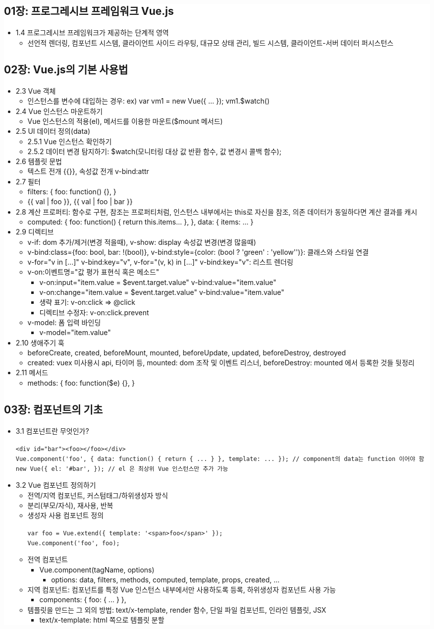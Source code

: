 ## 01장: 프로그레시브 프레임워크 Vue.js
* 1.4 프로그레시브 프레임워크가 제공하는 단계적 영역
    * 선언적 렌더링, 컴포넌트 시스템, 클라이언트 사이드 라우팅, 대규모 상태 관리, 빌드 시스템, 클라이언트-서버 데이터 퍼시스턴스

## 02장: Vue.js의 기본 사용법
* 2.3 Vue 객체
    * 인스턴스를 변수에 대입하는 경우: ex) var vm1 = new Vue({ ... }); vm1.$watch()
* 2.4 Vue 인스턴스 마운트하기
    * Vue 인스턴스의 적용(el), 메서드를 이용한 마운트($mount 메서드)
* 2.5 UI 데이터 정의(data)
    * 2.5.1 Vue 인스턴스 확인하기
    * 2.5.2 데이터 변경 탐지하기: $watch(모니터링 대상 값 반환 함수, 값 변경시 콜백 함수);
* 2.6 템플릿 문법
    * 텍스트 전개 {{}}, 속성값 전개 v-bind:attr
* 2.7 필터
    * filters: { foo: function() {}, }
    * {{ val | foo }}, {{ val | foo | bar }}
* 2.8 계산 프로퍼티: 함수로 구현, 참조는 프로퍼티처럼, 인스턴스 내부에서는 this로 자신을 참조, 의존 데이터가 동일하다면 계산 결과를 캐시
    * computed: { foo: function() { return this.items... }, }, data: { items: ... }
* 2.9 디렉티브
    * v-if: dom 추가/제거(변경 적을때), v-show: display 속성값 변경(변경 많을때)
    * v-bind:class={foo: bool, bar: !(bool)}, v-bind:style={color: (bool ? 'green' : 'yellow'')}: 클래스와 스타일 연결
    * v-for="v in [...]" v-bind:key="v", v-for="(v, k) in [...]" v-bind:key="v": 리스트 렌더링
    * v-on:이벤트명="값 평가 표현식 혹은 메소드"
        * v-on:input="item.value = $event.target.value" v-bind:value="item.value" 
        * v-on:change="item.value = $event.target.value" v-bind:value="item.value"
        * 생략 표기: v-on:click => @click
        * 디렉티브 수정자: v-on:click.prevent
    * v-model: 폼 입력 바인딩
        * v-model="item.value"
* 2.10 생애주기 훅
    * beforeCreate, created, beforeMount, mounted, beforeUpdate, updated, beforeDestroy, destroyed
    * created: vuex 미사용시 api, 타이머 등, mounted: dom 조작 및 이벤트 리스너, beforeDestroy: mounted 에서 등록한 것들 뒷정리
* 2.11 메서드
    * methods: { foo: function($e) {}, }


## 03장: 컴포넌트의 기초
* 3.1 컴포넌트란 무엇인가?
    ```
    <div id="bar"><foo></foo></div>
    Vue.component('foo', { data: function() { return { ... } }, template: ... }); // component의 data는 function 이어야 함
    new Vue({ el: '#bar', }); // el 은 최상위 Vue 인스턴스만 추가 가능
    ```
* 3.2 Vue 컴포넌트 정의하기
    * 전역/지역 컴포넌트, 커스텀태그/하위생성자 방식
    * 분리(부모/자식), 재사용, 반복
    * 생성자 사용 컴포넌트 정의
        ```
        var foo = Vue.extend({ template: '<span>foo</span>' });
        Vue.component('foo', foo);
        ```
    * 전역 컴포넌트
        * Vue.component(tagName, options)
            * options: data, filters, methods, computed, template, props, created, ...
    * 지역 컴포넌트: 컴포넌트를 특정 Vue 인스턴스 내부에서만 사용하도록 등록, 하위생성자 컴포넌트 사용 가능
        * components: { foo: { ... } },
    * 템플릿을 만드는 그 외의 방법: text/x-template, render 함수, 단일 파일 컴포넌트, 인라인 템플릿, JSX
        * text/x-template: html 쪽으로 템플릿 분할
            ```